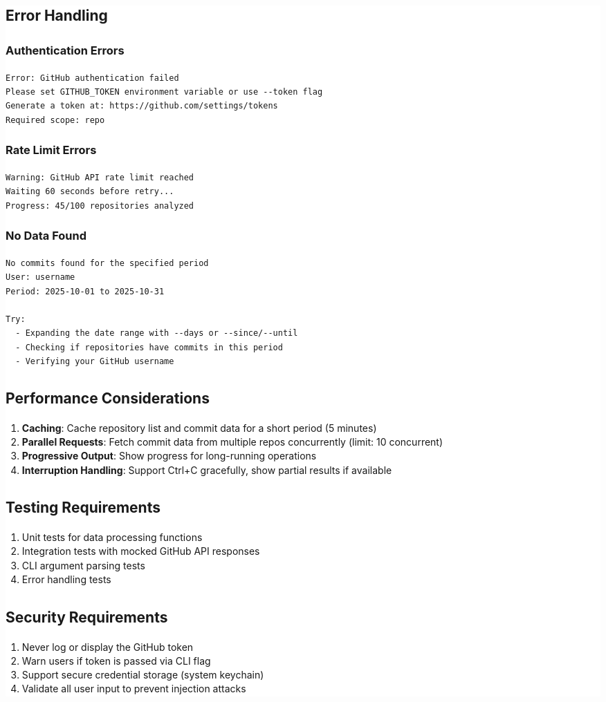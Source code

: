 ## Error Handling

### Authentication Errors
```
Error: GitHub authentication failed
Please set GITHUB_TOKEN environment variable or use --token flag
Generate a token at: https://github.com/settings/tokens
Required scope: repo
```

### Rate Limit Errors
```
Warning: GitHub API rate limit reached
Waiting 60 seconds before retry...
Progress: 45/100 repositories analyzed
```

### No Data Found
```
No commits found for the specified period
User: username
Period: 2025-10-01 to 2025-10-31

Try:
  - Expanding the date range with --days or --since/--until
  - Checking if repositories have commits in this period
  - Verifying your GitHub username
```

## Performance Considerations

1. **Caching**: Cache repository list and commit data for a short period (5 minutes)
2. **Parallel Requests**: Fetch commit data from multiple repos concurrently (limit: 10 concurrent)
3. **Progressive Output**: Show progress for long-running operations
4. **Interruption Handling**: Support Ctrl+C gracefully, show partial results if available

## Testing Requirements

1. Unit tests for data processing functions
2. Integration tests with mocked GitHub API responses
3. CLI argument parsing tests
4. Error handling tests

## Security Requirements

1. Never log or display the GitHub token
2. Warn users if token is passed via CLI flag
3. Support secure credential storage (system keychain)
4. Validate all user input to prevent injection attacks
